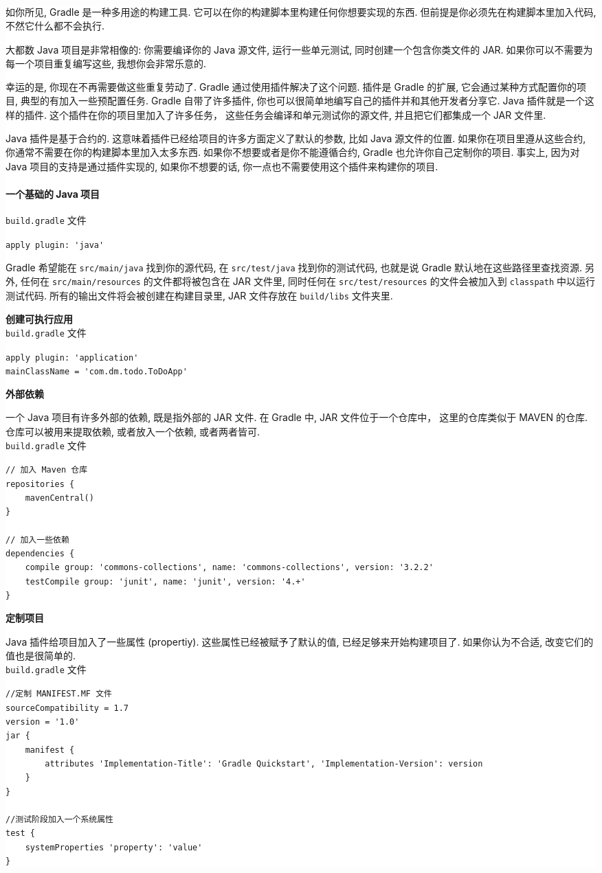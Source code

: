 如你所见, Gradle 是一种多用途的构建工具. 它可以在你的构建脚本里构建任何你想要实现的东西. 但前提是你必须先在构建脚本里加入代码, 不然它什么都不会执行.

大都数 Java 项目是非常相像的: 你需要编译你的 Java 源文件, 运行一些单元测试, 同时创建一个包含你类文件的 JAR. 如果你可以不需要为每一个项目重复编写这些, 我想你会非常乐意的.

幸运的是, 你现在不再需要做这些重复劳动了. Gradle 通过使用插件解决了这个问题. 插件是 Gradle 的扩展, 它会通过某种方式配置你的项目, 典型的有加入一些预配置任务. Gradle 自带了许多插件, 你也可以很简单地编写自己的插件并和其他开发者分享它. Java 插件就是一个这样的插件. 这个插件在你的项目里加入了许多任务， 这些任务会编译和单元测试你的源文件, 并且把它们都集成一个 JAR 文件里.

Java 插件是基于合约的. 这意味着插件已经给项目的许多方面定义了默认的参数, 比如 Java 源文件的位置. 如果你在项目里遵从这些合约, 你通常不需要在你的构建脚本里加入太多东西. 如果你不想要或者是你不能遵循合约, Gradle 也允许你自己定制你的项目. 事实上, 因为对 Java 项目的支持是通过插件实现的, 如果你不想要的话, 你一点也不需要使用这个插件来构建你的项目.

#### 一个基础的 Java 项目
`build.gradle` 文件
````
apply plugin: 'java'
````
Gradle 希望能在 `src/main/java` 找到你的源代码, 在 `src/test/java` 找到你的测试代码, 也就是说 Gradle 默认地在这些路径里查找资源. 另外, 任何在 `src/main/resources` 的文件都将被包含在 JAR 文件里, 同时任何在 `src/test/resources` 的文件会被加入到 `classpath` 中以运行测试代码. 所有的输出文件将会被创建在构建目录里, JAR 文件存放在 `build/libs` 文件夹里.

**创建可执行应用**  
`build.gradle` 文件
````
apply plugin: 'application'
mainClassName = 'com.dm.todo.ToDoApp'
````

**外部依赖**

一个 Java 项目有许多外部的依赖, 既是指外部的 JAR 文件. 在 Gradle 中, JAR 文件位于一个仓库中， 这里的仓库类似于 MAVEN 的仓库. 仓库可以被用来提取依赖, 或者放入一个依赖, 或者两者皆可.    
`build.gradle` 文件
```
// 加入 Maven 仓库
repositories {
    mavenCentral()
}

// 加入一些依赖
dependencies {
    compile group: 'commons-collections', name: 'commons-collections', version: '3.2.2'
    testCompile group: 'junit', name: 'junit', version: '4.+'
}
```

**定制项目**

Java 插件给项目加入了一些属性 (propertiy). 这些属性已经被赋予了默认的值, 已经足够来开始构建项目了. 如果你认为不合适, 改变它们的值也是很简单的.  
`build.gradle` 文件
````
//定制 MANIFEST.MF 文件
sourceCompatibility = 1.7
version = '1.0'
jar {
    manifest {
        attributes 'Implementation-Title': 'Gradle Quickstart', 'Implementation-Version': version
    }
}

//测试阶段加入一个系统属性
test {
    systemProperties 'property': 'value'
}
````
